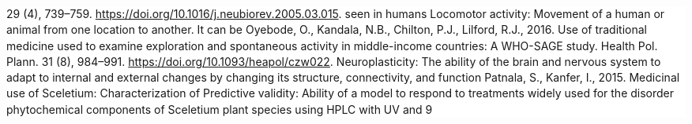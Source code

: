 29 (4), 739–759. https://doi.org/10.1016/j.neubiorev.2005.03.015. seen in humans
Locomotor activity: Movement of a human or animal from one location to another. It can be
Oyebode, O., Kandala, N.B., Chilton, P.J., Lilford, R.J., 2016. Use of traditional medicine
used to examine exploration and spontaneous activity
in middle-income countries: A WHO-SAGE study. Health Pol. Plann. 31 (8),
984–991. https://doi.org/10.1093/heapol/czw022. Neuroplasticity: The ability of the brain and nervous system to adapt to internal and
external changes by changing its structure, connectivity, and function
Patnala, S., Kanfer, I., 2015. Medicinal use of Sceletium: Characterization of
Predictive validity: Ability of a model to respond to treatments widely used for the disorder
phytochemical components of Sceletium plant species using HPLC with UV and
9


